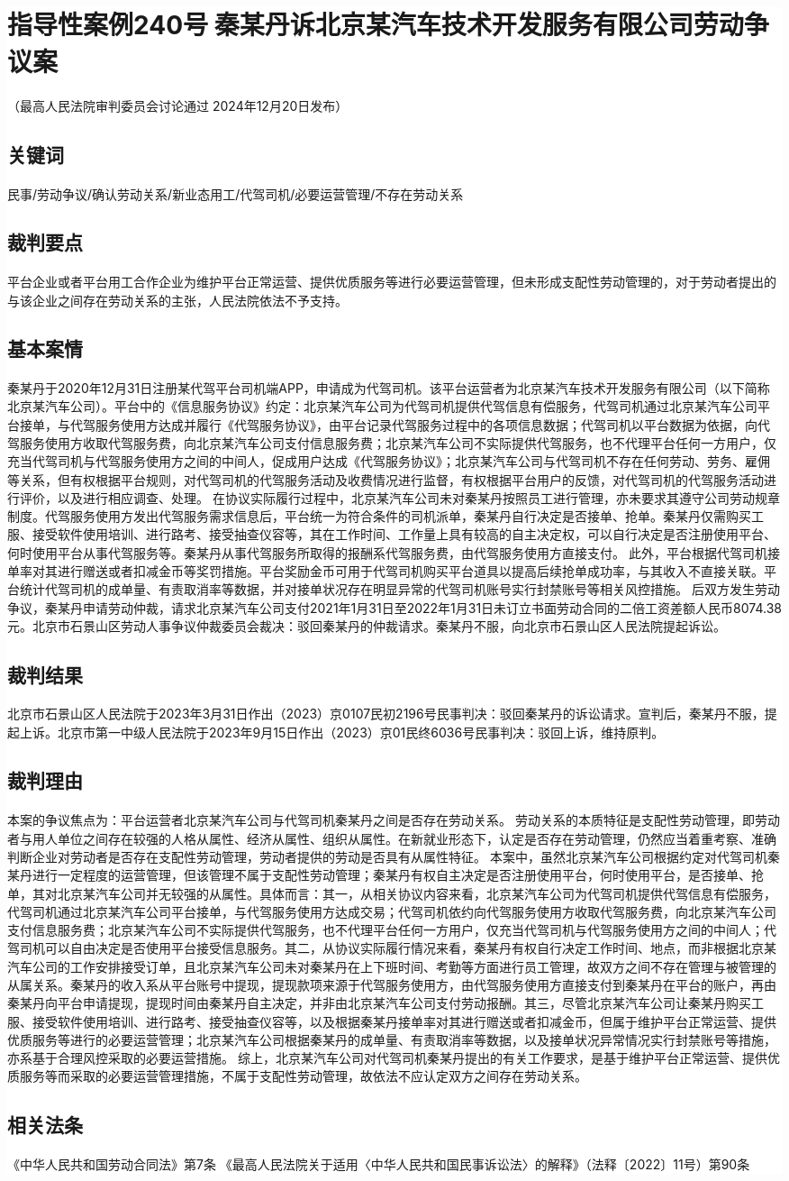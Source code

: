 
# 指导性案例240号 秦某丹诉北京某汽车技术开发服务有限公司劳动争议案

（最高人民法院审判委员会讨论通过 2024年12月20日发布）

## 关键词
民事/劳动争议/确认劳动关系/新业态用工/代驾司机/必要运营管理/不存在劳动关系

## 裁判要点
平台企业或者平台用工合作企业为维护平台正常运营、提供优质服务等进行必要运营管理，但未形成支配性劳动管理的，对于劳动者提出的与该企业之间存在劳动关系的主张，人民法院依法不予支持。

## 基本案情
秦某丹于2020年12月31日注册某代驾平台司机端APP，申请成为代驾司机。该平台运营者为北京某汽车技术开发服务有限公司（以下简称北京某汽车公司）。平台中的《信息服务协议》约定：北京某汽车公司为代驾司机提供代驾信息有偿服务，代驾司机通过北京某汽车公司平台接单，与代驾服务使用方达成并履行《代驾服务协议》，由平台记录代驾服务过程中的各项信息数据；代驾司机以平台数据为依据，向代驾服务使用方收取代驾服务费，向北京某汽车公司支付信息服务费；北京某汽车公司不实际提供代驾服务，也不代理平台任何一方用户，仅充当代驾司机与代驾服务使用方之间的中间人，促成用户达成《代驾服务协议》；北京某汽车公司与代驾司机不存在任何劳动、劳务、雇佣等关系，但有权根据平台规则，对代驾司机的代驾服务活动及收费情况进行监督，有权根据平台用户的反馈，对代驾司机的代驾服务活动进行评价，以及进行相应调查、处理。
在协议实际履行过程中，北京某汽车公司未对秦某丹按照员工进行管理，亦未要求其遵守公司劳动规章制度。代驾服务使用方发出代驾服务需求信息后，平台统一为符合条件的司机派单，秦某丹自行决定是否接单、抢单。秦某丹仅需购买工服、接受软件使用培训、进行路考、接受抽查仪容等，其在工作时间、工作量上具有较高的自主决定权，可以自行决定是否注册使用平台、何时使用平台从事代驾服务等。秦某丹从事代驾服务所取得的报酬系代驾服务费，由代驾服务使用方直接支付。
此外，平台根据代驾司机接单率对其进行赠送或者扣减金币等奖罚措施。平台奖励金币可用于代驾司机购买平台道具以提高后续抢单成功率，与其收入不直接关联。平台统计代驾司机的成单量、有责取消率等数据，并对接单状况存在明显异常的代驾司机账号实行封禁账号等相关风控措施。
后双方发生劳动争议，秦某丹申请劳动仲裁，请求北京某汽车公司支付2021年1月31日至2022年1月31日未订立书面劳动合同的二倍工资差额人民币8074.38元。北京市石景山区劳动人事争议仲裁委员会裁决：驳回秦某丹的仲裁请求。秦某丹不服，向北京市石景山区人民法院提起诉讼。

## 裁判结果
北京市石景山区人民法院于2023年3月31日作出（2023）京0107民初2196号民事判决：驳回秦某丹的诉讼请求。宣判后，秦某丹不服，提起上诉。北京市第一中级人民法院于2023年9月15日作出（2023）京01民终6036号民事判决：驳回上诉，维持原判。

## 裁判理由
本案的争议焦点为：平台运营者北京某汽车公司与代驾司机秦某丹之间是否存在劳动关系。
劳动关系的本质特征是支配性劳动管理，即劳动者与用人单位之间存在较强的人格从属性、经济从属性、组织从属性。在新就业形态下，认定是否存在劳动管理，仍然应当着重考察、准确判断企业对劳动者是否存在支配性劳动管理，劳动者提供的劳动是否具有从属性特征。
本案中，虽然北京某汽车公司根据约定对代驾司机秦某丹进行一定程度的运营管理，但该管理不属于支配性劳动管理；秦某丹有权自主决定是否注册使用平台，何时使用平台，是否接单、抢单，其对北京某汽车公司并无较强的从属性。具体而言：其一，从相关协议内容来看，北京某汽车公司为代驾司机提供代驾信息有偿服务，代驾司机通过北京某汽车公司平台接单，与代驾服务使用方达成交易；代驾司机依约向代驾服务使用方收取代驾服务费，向北京某汽车公司支付信息服务费；北京某汽车公司不实际提供代驾服务，也不代理平台任何一方用户，仅充当代驾司机与代驾服务使用方之间的中间人；代驾司机可以自由决定是否使用平台接受信息服务。其二，从协议实际履行情况来看，秦某丹有权自行决定工作时间、地点，而非根据北京某汽车公司的工作安排接受订单，且北京某汽车公司未对秦某丹在上下班时间、考勤等方面进行员工管理，故双方之间不存在管理与被管理的从属关系。秦某丹的收入系从平台账号中提现，提现款项来源于代驾服务使用方，由代驾服务使用方直接支付到秦某丹在平台的账户，再由秦某丹向平台申请提现，提现时间由秦某丹自主决定，并非由北京某汽车公司支付劳动报酬。其三，尽管北京某汽车公司让秦某丹购买工服、接受软件使用培训、进行路考、接受抽查仪容等，以及根据秦某丹接单率对其进行赠送或者扣减金币，但属于维护平台正常运营、提供优质服务等进行的必要运营管理；北京某汽车公司根据秦某丹的成单量、有责取消率等数据，以及接单状况异常情况实行封禁账号等措施，亦系基于合理风控采取的必要运营措施。
综上，北京某汽车公司对代驾司机秦某丹提出的有关工作要求，是基于维护平台正常运营、提供优质服务等而采取的必要运营管理措施，不属于支配性劳动管理，故依法不应认定双方之间存在劳动关系。

## 相关法条
《中华人民共和国劳动合同法》第7条
《最高人民法院关于适用〈中华人民共和国民事诉讼法〉的解释》（法释〔2022〕11号）第90条